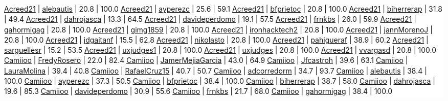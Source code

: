 [Acreed21](http://www.ironhacks.com/preview/Acreed21/webapp_phase5/index.html) | [alebautis](http://www.ironhacks.com/preview/alebautis/webapp_phase5/index.html) | 20.8 | 100.0
[Acreed21](http://www.ironhacks.com/preview/Acreed21/webapp_phase5/index.html) | [ayperezc](http://www.ironhacks.com/preview/ayperezc/webapp_phase5/index.html) | 25.6 | 59.1
[Acreed21](http://www.ironhacks.com/preview/Acreed21/webapp_phase5/index.html) | [bfprietoc](http://www.ironhacks.com/preview/bfprietoc/webapp_phase5/index.html) | 20.8 | 100.0
[Acreed21](http://www.ironhacks.com/preview/Acreed21/webapp_phase5/index.html) | [biherrerap](http://www.ironhacks.com/preview/biherrerap/webapp_phase5/index.html) | 31.8 | 49.4
[Acreed21](http://www.ironhacks.com/preview/Acreed21/webapp_phase5/index.html) | [dahrojasca](http://www.ironhacks.com/preview/dahrojasca/webapp_phase5/index.html) | 13.3 | 64.5
[Acreed21](http://www.ironhacks.com/preview/Acreed21/webapp_phase5/index.html) | [davideperdomo](http://www.ironhacks.com/preview/davideperdomo/webapp_phase5/index.html) | 19.1 | 57.5
[Acreed21](http://www.ironhacks.com/preview/Acreed21/webapp_phase5/index.html) | [frnkbs](http://www.ironhacks.com/preview/frnkbs/webapp_phase5/index.html) | 26.0 | 59.9
[Acreed21](http://www.ironhacks.com/preview/Acreed21/webapp_phase5/index.html) | [gahormigag](http://www.ironhacks.com/preview/gahormigag/webapp_phase5/index.html) | 20.8 | 100.0
[Acreed21](http://www.ironhacks.com/preview/Acreed21/webapp_phase5/index.html) | [gimg1859](http://www.ironhacks.com/preview/gimg1859/webapp_phase5/index.html) | 20.8 | 100.0
[Acreed21](http://www.ironhacks.com/preview/Acreed21/webapp_phase5/index.html) | [ironhacktech2](http://www.ironhacks.com/preview/ironhacktech2/webapp_phase5/index.html) | 20.8 | 100.0
[Acreed21](http://www.ironhacks.com/preview/Acreed21/webapp_phase5/index.html) | [jannMorenoJ](http://www.ironhacks.com/preview/jannMorenoJ/webapp_phase5/index.html) | 20.8 | 100.0
[Acreed21](http://www.ironhacks.com/preview/Acreed21/webapp_phase5/index.html) | [jdgaitanf](http://www.ironhacks.com/preview/jdgaitanf/webapp_phase5/index.html) | 15.5 | 62.8
[Acreed21](http://www.ironhacks.com/preview/Acreed21/webapp_phase5/index.html) | [nikolasto](http://www.ironhacks.com/preview/nikolasto/webapp_phase5/index.html) | 20.8 | 100.0
[Acreed21](http://www.ironhacks.com/preview/Acreed21/webapp_phase5/index.html) | [pahigueraf](http://www.ironhacks.com/preview/pahigueraf/webapp_phase5/index.html) | 38.9 | 60.2
[Acreed21](http://www.ironhacks.com/preview/Acreed21/webapp_phase5/index.html) | [sarguellesr](http://www.ironhacks.com/preview/sarguellesr/webapp_phase5/index.html) | 15.2 | 53.5
[Acreed21](http://www.ironhacks.com/preview/Acreed21/webapp_phase5/index.html) | [uxjudges1](http://www.ironhacks.com/preview/uxjudges1/webapp_phase5/index.html) | 20.8 | 100.0
[Acreed21](http://www.ironhacks.com/preview/Acreed21/webapp_phase5/index.html) | [uxjudges](http://www.ironhacks.com/preview/uxjudges/webapp_phase5/index.html) | 20.8 | 100.0
[Acreed21](http://www.ironhacks.com/preview/Acreed21/webapp_phase5/index.html) | [vvargasd](http://www.ironhacks.com/preview/vvargasd/webapp_phase5/index.html) | 20.8 | 100.0
[Camiioo](http://www.ironhacks.com/preview/Camiioo/webapp_phase5/index.html) | [FredyRosero](http://www.ironhacks.com/preview/FredyRosero/webapp_phase5/index.html) | 22.0 | 82.4
[Camiioo](http://www.ironhacks.com/preview/Camiioo/webapp_phase5/index.html) | [JamerMejiaGarcia](http://www.ironhacks.com/preview/JamerMejiaGarcia/webapp_phase5/index.html) | 43.0 | 64.9
[Camiioo](http://www.ironhacks.com/preview/Camiioo/webapp_phase5/index.html) | [Jfcastroh](http://www.ironhacks.com/preview/Jfcastroh/webapp_phase5/index.html) | 39.6 | 63.1
[Camiioo](http://www.ironhacks.com/preview/Camiioo/webapp_phase5/index.html) | [LauraMolina](http://www.ironhacks.com/preview/LauraMolina/webapp_phase5/index.html) | 39.4 | 40.8
[Camiioo](http://www.ironhacks.com/preview/Camiioo/webapp_phase5/index.html) | [RafaelCruz15](http://www.ironhacks.com/preview/RafaelCruz15/webapp_phase5/index.html) | 40.7 | 50.7
[Camiioo](http://www.ironhacks.com/preview/Camiioo/webapp_phase5/index.html) | [adcorredorm](http://www.ironhacks.com/preview/adcorredorm/webapp_phase5/index.html) | 34.7 | 93.7
[Camiioo](http://www.ironhacks.com/preview/Camiioo/webapp_phase5/index.html) | [alebautis](http://www.ironhacks.com/preview/alebautis/webapp_phase5/index.html) | 38.4 | 100.0
[Camiioo](http://www.ironhacks.com/preview/Camiioo/webapp_phase5/index.html) | [ayperezc](http://www.ironhacks.com/preview/ayperezc/webapp_phase5/index.html) | 37.3 | 50.5
[Camiioo](http://www.ironhacks.com/preview/Camiioo/webapp_phase5/index.html) | [bfprietoc](http://www.ironhacks.com/preview/bfprietoc/webapp_phase5/index.html) | 38.4 | 100.0
[Camiioo](http://www.ironhacks.com/preview/Camiioo/webapp_phase5/index.html) | [biherrerap](http://www.ironhacks.com/preview/biherrerap/webapp_phase5/index.html) | 38.7 | 58.0
[Camiioo](http://www.ironhacks.com/preview/Camiioo/webapp_phase5/index.html) | [dahrojasca](http://www.ironhacks.com/preview/dahrojasca/webapp_phase5/index.html) | 19.6 | 85.3
[Camiioo](http://www.ironhacks.com/preview/Camiioo/webapp_phase5/index.html) | [davideperdomo](http://www.ironhacks.com/preview/davideperdomo/webapp_phase5/index.html) | 30.9 | 55.6
[Camiioo](http://www.ironhacks.com/preview/Camiioo/webapp_phase5/index.html) | [frnkbs](http://www.ironhacks.com/preview/frnkbs/webapp_phase5/index.html) | 21.7 | 68.0
[Camiioo](http://www.ironhacks.com/preview/Camiioo/webapp_phase5/index.html) | [gahormigag](http://www.ironhacks.com/preview/gahormigag/webapp_phase5/index.html) | 38.4 | 100.0